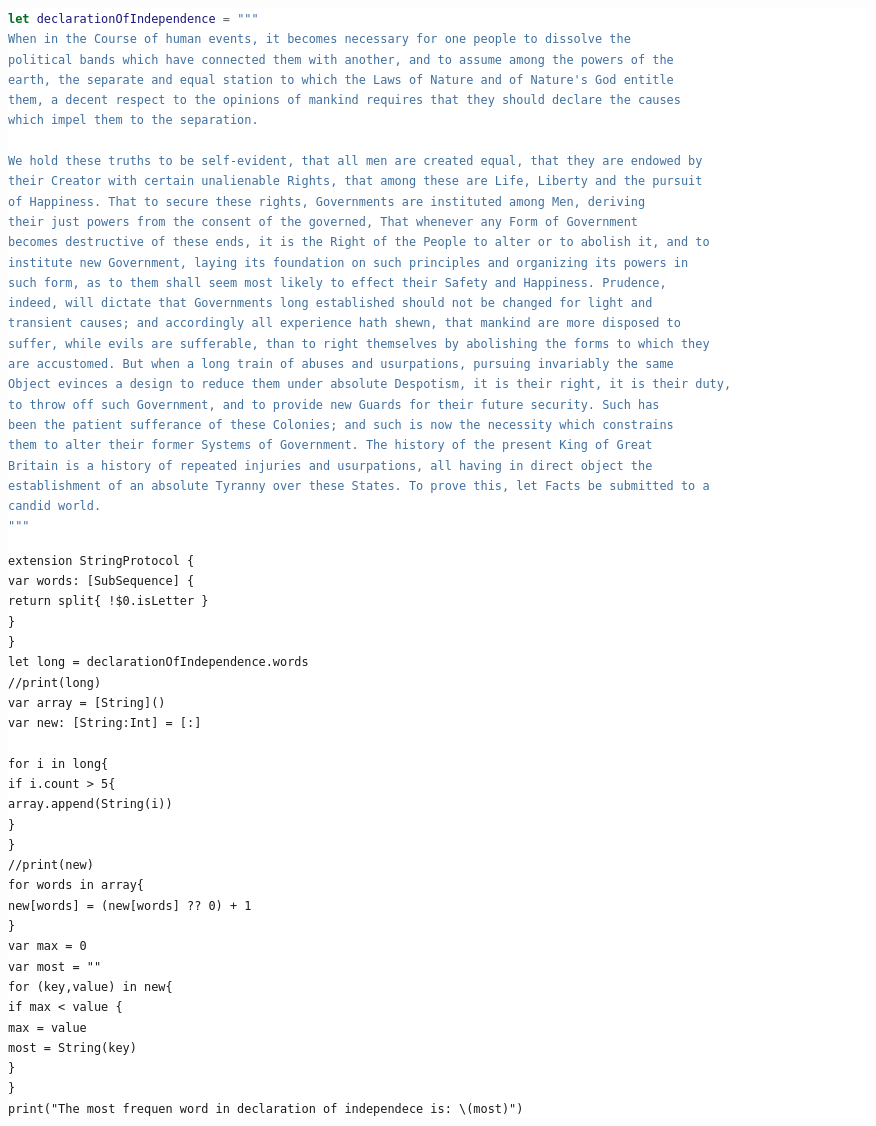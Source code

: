  ```swift
let declarationOfIndependence = """
When in the Course of human events, it becomes necessary for one people to dissolve the
political bands which have connected them with another, and to assume among the powers of the
earth, the separate and equal station to which the Laws of Nature and of Nature's God entitle
them, a decent respect to the opinions of mankind requires that they should declare the causes
which impel them to the separation.

We hold these truths to be self-evident, that all men are created equal, that they are endowed by
their Creator with certain unalienable Rights, that among these are Life, Liberty and the pursuit
of Happiness. That to secure these rights, Governments are instituted among Men, deriving
their just powers from the consent of the governed, That whenever any Form of Government
becomes destructive of these ends, it is the Right of the People to alter or to abolish it, and to
institute new Government, laying its foundation on such principles and organizing its powers in
such form, as to them shall seem most likely to effect their Safety and Happiness. Prudence,
indeed, will dictate that Governments long established should not be changed for light and
transient causes; and accordingly all experience hath shewn, that mankind are more disposed to
suffer, while evils are sufferable, than to right themselves by abolishing the forms to which they
are accustomed. But when a long train of abuses and usurpations, pursuing invariably the same
Object evinces a design to reduce them under absolute Despotism, it is their right, it is their duty,
to throw off such Government, and to provide new Guards for their future security. Such has
been the patient sufferance of these Colonies; and such is now the necessity which constrains
them to alter their former Systems of Government. The history of the present King of Great
Britain is a history of repeated injuries and usurpations, all having in direct object the
establishment of an absolute Tyranny over these States. To prove this, let Facts be submitted to a
candid world.
"""
```

```
extension StringProtocol {
var words: [SubSequence] {
return split{ !$0.isLetter }
}
}
let long = declarationOfIndependence.words
//print(long)
var array = [String]()
var new: [String:Int] = [:]

for i in long{
if i.count > 5{
array.append(String(i))
}
}
//print(new)
for words in array{
new[words] = (new[words] ?? 0) + 1
}
var max = 0
var most = ""
for (key,value) in new{
if max < value {
max = value
most = String(key)
}
}
print("The most frequen word in declaration of independece is: \(most)")
```
